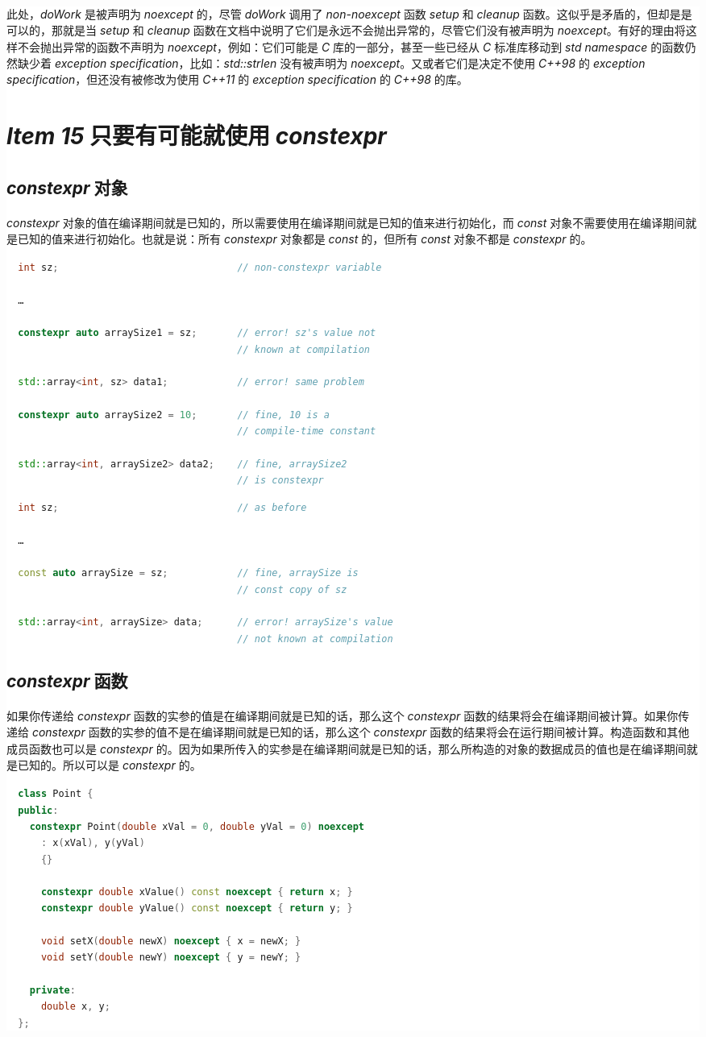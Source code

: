 此处，_doWork_ 是被声明为 _noexcept_ 的，尽管 _doWork_ 调用了 _non-noexcept_ 函数 _setup_ 和 _cleanup_ 函数。这似乎是矛盾的，但却是是可以的，那就是当 _setup_ 和 _cleanup_ 函数在文档中说明了它们是永远不会抛出异常的，尽管它们没有被声明为 _noexcept_。有好的理由将这样不会抛出异常的函数不声明为 _noexcept_，例如：它们可能是 _C_ 库的一部分，甚至一些已经从 _C_ 标准库移动到 _std namespace_ 的函数仍然缺少着 _exception specification_，比如：_std::strlen_ 没有被声明为 _noexcept_。又或者它们是决定不使用 _C++98_ 的 _exception specification_，但还没有被修改为使用 _C++11_ 的 _exception specification_ 的 _C++98_ 的库。

# _Item 15_ 只要有可能就使用 _constexpr_

## _constexpr_ 对象

_constexpr_ 对象的值在编译期间就是已知的，所以需要使用在编译期间就是已知的值来进行初始化，而 _const_ 对象不需要使用在编译期间就是已知的值来进行初始化。也就是说：所有 _constexpr_ 对象都是 _const_ 的，但所有 _const_ 对象不都是 _constexpr_ 的。

```C++
  int sz;                               // non-constexpr variable
  
  …
  
  constexpr auto arraySize1 = sz;       // error! sz's value not
                                        // known at compilation
  
  std::array<int, sz> data1;            // error! same problem
  
  constexpr auto arraySize2 = 10;       // fine, 10 is a
                                        // compile-time constant
  
  std::array<int, arraySize2> data2;    // fine, arraySize2
                                        // is constexpr
```

```C++
  int sz;                               // as before
  
  …
  
  const auto arraySize = sz;            // fine, arraySize is
                                        // const copy of sz

  std::array<int, arraySize> data;      // error! arraySize's value
                                        // not known at compilation
```  

## _constexpr_ 函数

如果你传递给 _constexpr_ 函数的实参的值是在编译期间就是已知的话，那么这个 _constexpr_ 函数的结果将会在编译期间被计算。如果你传递给 _constexpr_ 函数的实参的值不是在编译期间就是已知的话，那么这个 _constexpr_ 函数的结果将会在运行期间被计算。构造函数和其他成员函数也可以是 _constexpr_ 的。因为如果所传入的实参是在编译期间就是已知的话，那么所构造的对象的数据成员的值也是在编译期间就是已知的。所以可以是 _constexpr_ 的。

```C++
  class Point {
  public:
    constexpr Point(double xVal = 0, double yVal = 0) noexcept
      : x(xVal), y(yVal)
      {}

      constexpr double xValue() const noexcept { return x; }
      constexpr double yValue() const noexcept { return y; }
      
      void setX(double newX) noexcept { x = newX; }
      void setY(double newY) noexcept { y = newY; }
    
    private:
      double x, y;
  };
``` 